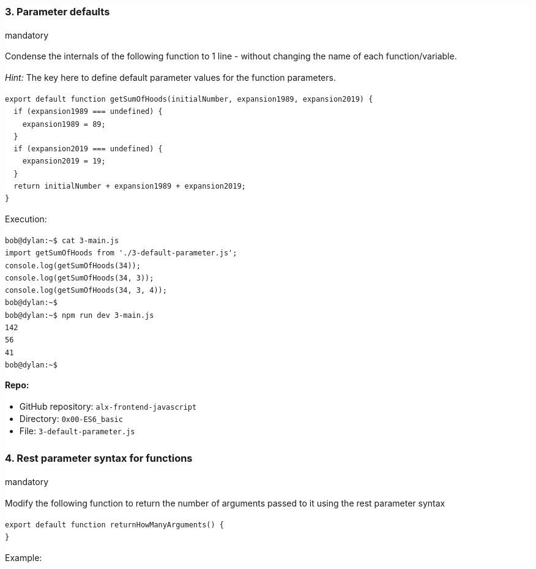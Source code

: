 ### 3\. Parameter defaults

mandatory


Condense the internals of the following function to 1 line - without changing the name of each function/variable.

*Hint:* The key here to define default parameter values for the function parameters.

```
export default function getSumOfHoods(initialNumber, expansion1989, expansion2019) {
  if (expansion1989 === undefined) {
    expansion1989 = 89;
  }
  if (expansion2019 === undefined) {
    expansion2019 = 19;
  }
  return initialNumber + expansion1989 + expansion2019;
}
```

Execution:

```
bob@dylan:~$ cat 3-main.js
import getSumOfHoods from './3-default-parameter.js';
console.log(getSumOfHoods(34));
console.log(getSumOfHoods(34, 3));
console.log(getSumOfHoods(34, 3, 4));
bob@dylan:~$
bob@dylan:~$ npm run dev 3-main.js
142
56
41
bob@dylan:~$
```

**Repo:**

-   GitHub repository: `alx-frontend-javascript`
-   Directory: `0x00-ES6_basic`
-   File: `3-default-parameter.js`

### 4\. Rest parameter syntax for functions

mandatory


Modify the following function to return the number of arguments passed to it using the rest parameter syntax

```
export default function returnHowManyArguments() {
}
```

Example:
